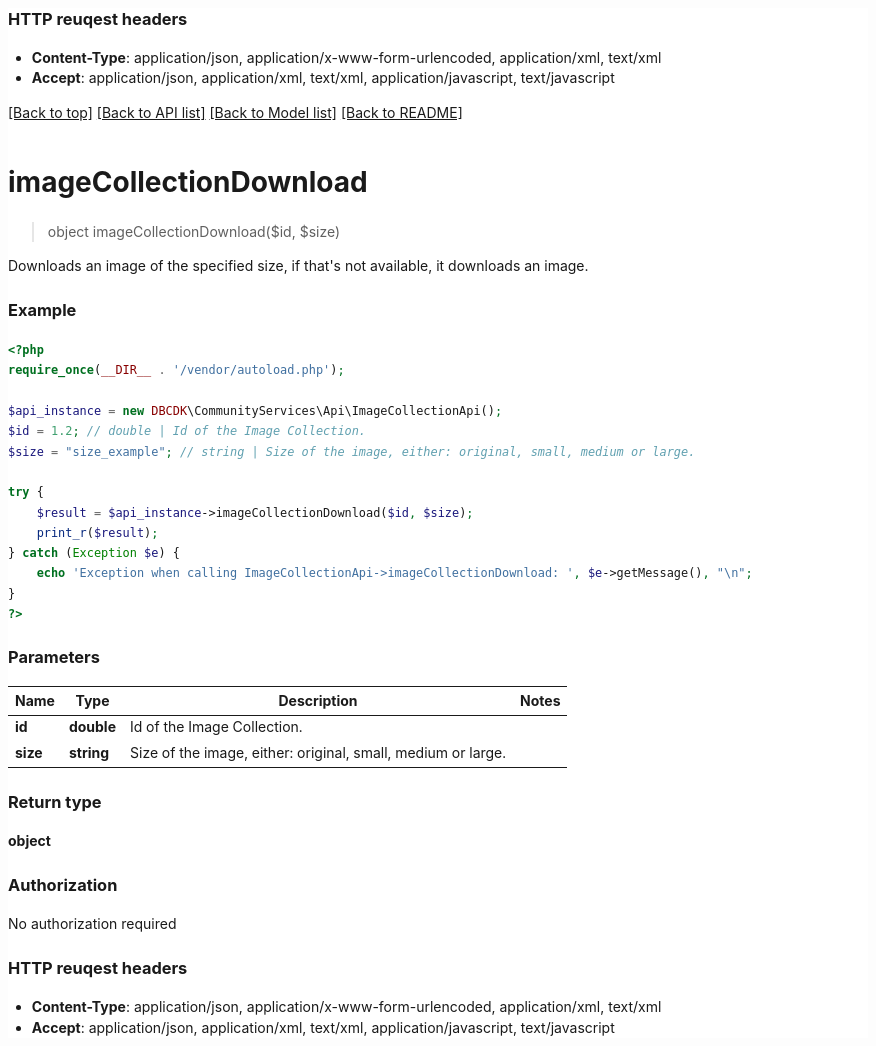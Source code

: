 ### HTTP reuqest headers

 - **Content-Type**: application/json, application/x-www-form-urlencoded, application/xml, text/xml
 - **Accept**: application/json, application/xml, text/xml, application/javascript, text/javascript

[[Back to top]](#) [[Back to API list]](../README.md#documentation-for-api-endpoints) [[Back to Model list]](../README.md#documentation-for-models) [[Back to README]](../README.md)

# **imageCollectionDownload**
> object imageCollectionDownload($id, $size)

Downloads an image of the specified size, if that's not available, it downloads an image.

### Example 
```php
<?php
require_once(__DIR__ . '/vendor/autoload.php');

$api_instance = new DBCDK\CommunityServices\Api\ImageCollectionApi();
$id = 1.2; // double | Id of the Image Collection.
$size = "size_example"; // string | Size of the image, either: original, small, medium or large.

try { 
    $result = $api_instance->imageCollectionDownload($id, $size);
    print_r($result);
} catch (Exception $e) {
    echo 'Exception when calling ImageCollectionApi->imageCollectionDownload: ', $e->getMessage(), "\n";
}
?>
```

### Parameters

Name | Type | Description  | Notes
------------- | ------------- | ------------- | -------------
 **id** | **double**| Id of the Image Collection. | 
 **size** | **string**| Size of the image, either: original, small, medium or large. | 

### Return type

**object**

### Authorization

No authorization required

### HTTP reuqest headers

 - **Content-Type**: application/json, application/x-www-form-urlencoded, application/xml, text/xml
 - **Accept**: application/json, application/xml, text/xml, application/javascript, text/javascript
